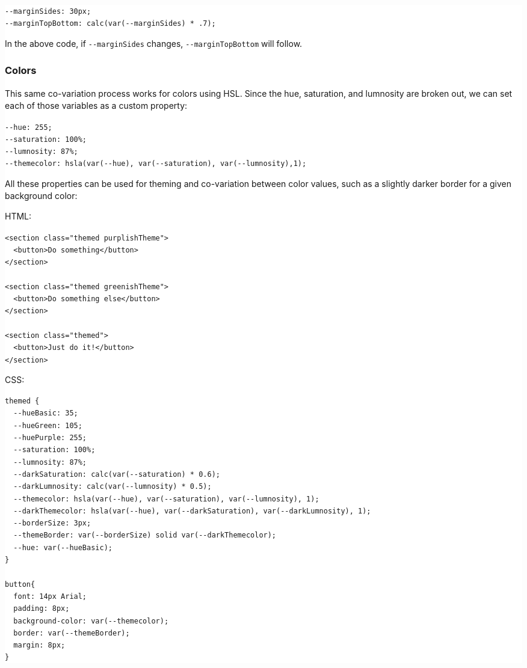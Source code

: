     --marginSides: 30px;
    --marginTopBottom: calc(var(--marginSides) * .7);

In the above code, if `--marginSides` changes, `--marginTopBottom` will follow.

### Colors
This same co-variation process works for colors using HSL.  Since the hue, saturation, and lumnosity are broken out, we can set each of those variables as a custom property:

    --hue: 255;
    --saturation: 100%;
    --lumnosity: 87%;
    --themecolor: hsla(var(--hue), var(--saturation), var(--lumnosity),1);

All these properties can be used for theming and co-variation between color values, such as a slightly darker border for a given background color:

HTML:

    <section class="themed purplishTheme">
      <button>Do something</button>
    </section>

    <section class="themed greenishTheme">
      <button>Do something else</button>
    </section>

    <section class="themed">
      <button>Just do it!</button>
    </section>

CSS:

    themed { 
      --hueBasic: 35;
      --hueGreen: 105;
      --huePurple: 255;
      --saturation: 100%;
      --lumnosity: 87%;
      --darkSaturation: calc(var(--saturation) * 0.6);
      --darkLumnosity: calc(var(--lumnosity) * 0.5);
      --themecolor: hsla(var(--hue), var(--saturation), var(--lumnosity), 1);
      --darkThemecolor: hsla(var(--hue), var(--darkSaturation), var(--darkLumnosity), 1);
      --borderSize: 3px;
      --themeBorder: var(--borderSize) solid var(--darkThemecolor);
      --hue: var(--hueBasic);
    }

    button{
      font: 14px Arial;
      padding: 8px;
      background-color: var(--themecolor);
      border: var(--themeBorder);
      margin: 8px;
    }

